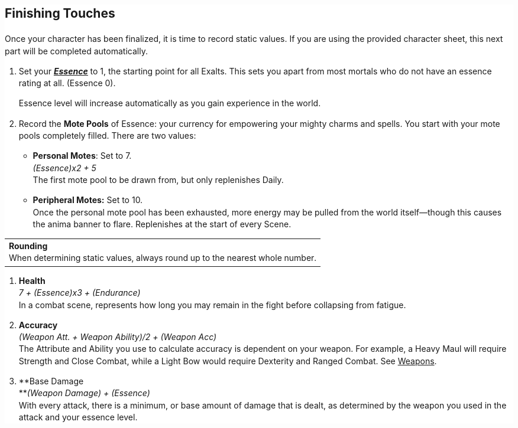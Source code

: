 </table>

 Finishing Touches
-----------------

Once your character has been finalized, it is time to record static
values. If you are using the provided character sheet, this next part
will be completed automatically.

1.  Set your [***<u>Essence</u>***](/System/General_System/#essence) to 1, the starting point
    for all Exalts. This sets you apart from most mortals who do not
    have an essence rating at all. (Essence 0).  
      
    Essence level will increase automatically as you gain experience in
    the world.



1.  Record the **Mote Pools** of Essence: your currency for empowering
    your mighty charms and spells. You start with your mote pools
    completely filled. There are two values:

    -   **Personal Motes**: Set to 7.  
        *(Essence)x2 + 5*  
        The first mote pool to be drawn from, but only replenishes
        Daily.

    -   **Peripheral Motes:** Set to 10.  
        Once the personal mote pool has been exhausted, more energy may
        be pulled from the world itself—though this causes the anima
        banner to flare. Replenishes at the start of every Scene.

<table>
<tbody>
<tr class="odd">
<td><strong>Rounding<br />
</strong>When determining static values, always round up to the nearest whole number.</td>
</tr>
</tbody>
</table>

1.  **Health**  
    *7 + (Essence)x3 + (Endurance)*  
    In a combat scene, represents how long you may remain in the fight
    before collapsing from fatigue.

2.  **Accuracy**  
    *(Weapon Att. + Weapon Ability)/2 + (Weapon Acc)*  
    The Attribute and Ability you use to calculate accuracy is dependent
    on your weapon. For example, a Heavy Maul will require Strength and
    Close Combat, while a Light Bow would require Dexterity and Ranged
    Combat. See [Weapons](/System/Combat/#armor-and-weapons).

3.  **Base Damage  
    ***(Weapon Damage) + (Essence)*  
    With every attack, there is a minimum, or base amount of damage that
    is dealt, as determined by the weapon you used in the attack and
    your essence level.
